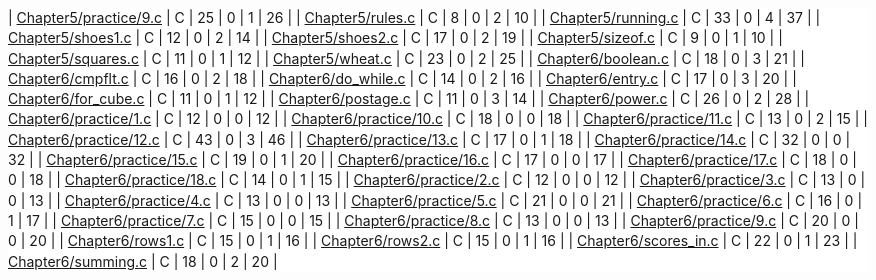 | [Chapter5/practice/9.c](/Chapter5/practice/9.c) | C | 25 | 0 | 1 | 26 |
| [Chapter5/rules.c](/Chapter5/rules.c) | C | 8 | 0 | 2 | 10 |
| [Chapter5/running.c](/Chapter5/running.c) | C | 33 | 0 | 4 | 37 |
| [Chapter5/shoes1.c](/Chapter5/shoes1.c) | C | 12 | 0 | 2 | 14 |
| [Chapter5/shoes2.c](/Chapter5/shoes2.c) | C | 17 | 0 | 2 | 19 |
| [Chapter5/sizeof.c](/Chapter5/sizeof.c) | C | 9 | 0 | 1 | 10 |
| [Chapter5/squares.c](/Chapter5/squares.c) | C | 11 | 0 | 1 | 12 |
| [Chapter5/wheat.c](/Chapter5/wheat.c) | C | 23 | 0 | 2 | 25 |
| [Chapter6/boolean.c](/Chapter6/boolean.c) | C | 18 | 0 | 3 | 21 |
| [Chapter6/cmpflt.c](/Chapter6/cmpflt.c) | C | 16 | 0 | 2 | 18 |
| [Chapter6/do_while.c](/Chapter6/do_while.c) | C | 14 | 0 | 2 | 16 |
| [Chapter6/entry.c](/Chapter6/entry.c) | C | 17 | 0 | 3 | 20 |
| [Chapter6/for_cube.c](/Chapter6/for_cube.c) | C | 11 | 0 | 1 | 12 |
| [Chapter6/postage.c](/Chapter6/postage.c) | C | 11 | 0 | 3 | 14 |
| [Chapter6/power.c](/Chapter6/power.c) | C | 26 | 0 | 2 | 28 |
| [Chapter6/practice/1.c](/Chapter6/practice/1.c) | C | 12 | 0 | 0 | 12 |
| [Chapter6/practice/10.c](/Chapter6/practice/10.c) | C | 18 | 0 | 0 | 18 |
| [Chapter6/practice/11.c](/Chapter6/practice/11.c) | C | 13 | 0 | 2 | 15 |
| [Chapter6/practice/12.c](/Chapter6/practice/12.c) | C | 43 | 0 | 3 | 46 |
| [Chapter6/practice/13.c](/Chapter6/practice/13.c) | C | 17 | 0 | 1 | 18 |
| [Chapter6/practice/14.c](/Chapter6/practice/14.c) | C | 32 | 0 | 0 | 32 |
| [Chapter6/practice/15.c](/Chapter6/practice/15.c) | C | 19 | 0 | 1 | 20 |
| [Chapter6/practice/16.c](/Chapter6/practice/16.c) | C | 17 | 0 | 0 | 17 |
| [Chapter6/practice/17.c](/Chapter6/practice/17.c) | C | 18 | 0 | 0 | 18 |
| [Chapter6/practice/18.c](/Chapter6/practice/18.c) | C | 14 | 0 | 1 | 15 |
| [Chapter6/practice/2.c](/Chapter6/practice/2.c) | C | 12 | 0 | 0 | 12 |
| [Chapter6/practice/3.c](/Chapter6/practice/3.c) | C | 13 | 0 | 0 | 13 |
| [Chapter6/practice/4.c](/Chapter6/practice/4.c) | C | 13 | 0 | 0 | 13 |
| [Chapter6/practice/5.c](/Chapter6/practice/5.c) | C | 21 | 0 | 0 | 21 |
| [Chapter6/practice/6.c](/Chapter6/practice/6.c) | C | 16 | 0 | 1 | 17 |
| [Chapter6/practice/7.c](/Chapter6/practice/7.c) | C | 15 | 0 | 0 | 15 |
| [Chapter6/practice/8.c](/Chapter6/practice/8.c) | C | 13 | 0 | 0 | 13 |
| [Chapter6/practice/9.c](/Chapter6/practice/9.c) | C | 20 | 0 | 0 | 20 |
| [Chapter6/rows1.c](/Chapter6/rows1.c) | C | 15 | 0 | 1 | 16 |
| [Chapter6/rows2.c](/Chapter6/rows2.c) | C | 15 | 0 | 1 | 16 |
| [Chapter6/scores_in.c](/Chapter6/scores_in.c) | C | 22 | 0 | 1 | 23 |
| [Chapter6/summing.c](/Chapter6/summing.c) | C | 18 | 0 | 2 | 20 |